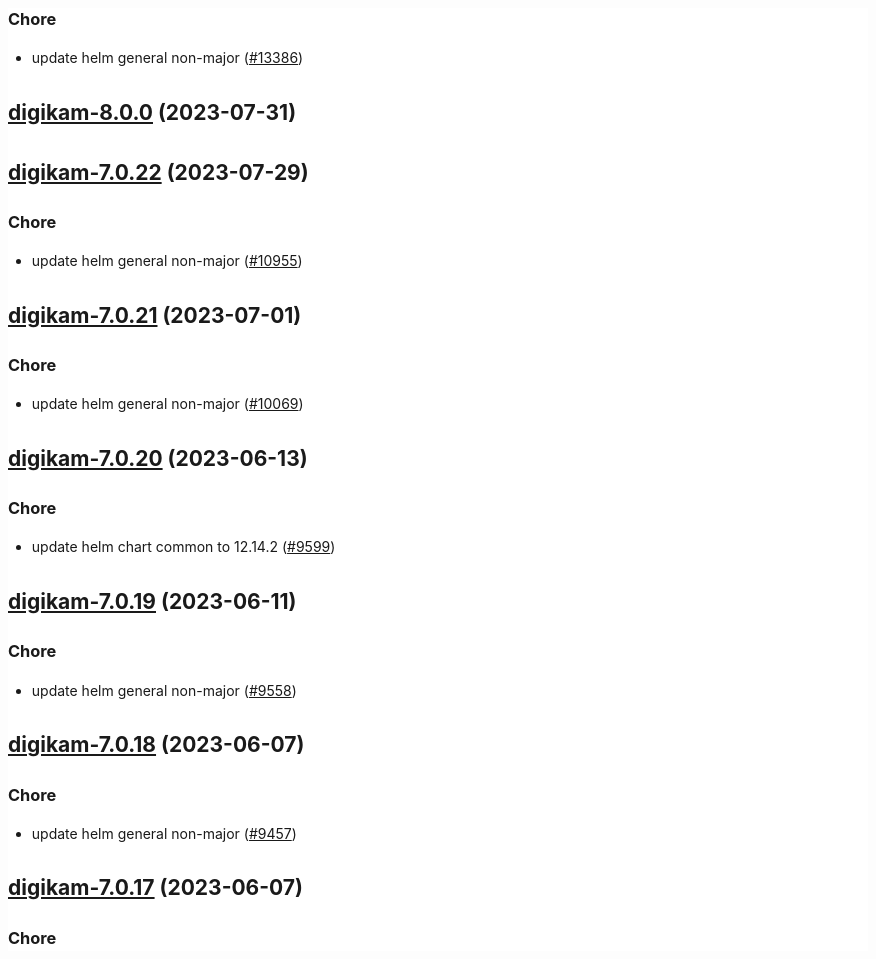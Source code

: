 ### Chore

- update helm general non-major ([#13386](https://github.com/truecharts/charts/issues/13386))

## [digikam-8.0.0](https://github.com/truecharts/charts/compare/digikam-7.0.22...digikam-8.0.0) (2023-07-31)

## [digikam-7.0.22](https://github.com/truecharts/charts/compare/digikam-7.0.21...digikam-7.0.22) (2023-07-29)

### Chore

- update helm general non-major ([#10955](https://github.com/truecharts/charts/issues/10955))

## [digikam-7.0.21](https://github.com/truecharts/charts/compare/digikam-7.0.20...digikam-7.0.21) (2023-07-01)

### Chore

- update helm general non-major ([#10069](https://github.com/truecharts/charts/issues/10069))

## [digikam-7.0.20](https://github.com/truecharts/charts/compare/digikam-7.0.19...digikam-7.0.20) (2023-06-13)

### Chore

- update helm chart common to 12.14.2 ([#9599](https://github.com/truecharts/charts/issues/9599))

## [digikam-7.0.19](https://github.com/truecharts/charts/compare/digikam-7.0.18...digikam-7.0.19) (2023-06-11)

### Chore

- update helm general non-major ([#9558](https://github.com/truecharts/charts/issues/9558))

## [digikam-7.0.18](https://github.com/truecharts/charts/compare/digikam-7.0.17...digikam-7.0.18) (2023-06-07)

### Chore

- update helm general non-major ([#9457](https://github.com/truecharts/charts/issues/9457))

## [digikam-7.0.17](https://github.com/truecharts/charts/compare/digikam-7.0.16...digikam-7.0.17) (2023-06-07)

### Chore
